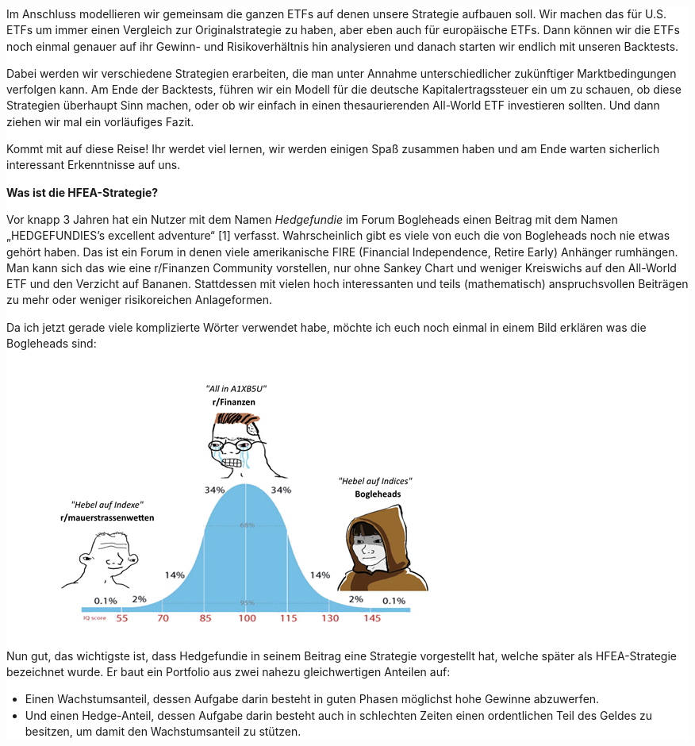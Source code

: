 Im Anschluss modellieren wir gemeinsam die ganzen ETFs auf denen unsere Strategie aufbauen soll. Wir machen das für U.S. ETFs um immer einen Vergleich zur Originalstrategie zu haben, aber eben auch für europäische ETFs. Dann können wir die ETFs noch einmal genauer auf ihr Gewinn- und Risikoverhältnis hin analysieren und danach starten wir endlich mit unseren Backtests.

Dabei werden wir verschiedene Strategien erarbeiten, die man unter Annahme unterschiedlicher zukünftiger Marktbedingungen verfolgen kann. Am Ende der Backtests, führen wir ein Modell für die deutsche Kapitalertragssteuer ein um zu schauen, ob diese Strategien überhaupt Sinn machen, oder ob wir einfach in einen thesaurierenden All-World ETF investieren sollten. Und dann ziehen wir mal ein vorläufiges Fazit.

Kommt mit auf diese Reise! Ihr werdet viel lernen, wir werden einigen Spaß zusammen haben und am Ende warten sicherlich interessant Erkenntnisse auf uns.


**Was ist die HFEA-Strategie?**

Vor knapp 3 Jahren hat ein Nutzer mit dem Namen *Hedgefundie* im Forum Bogleheads einen Beitrag mit dem Namen „HEDGEFUNDIES’s excellent adventure“ \[1\] verfasst. Wahrscheinlich gibt es viele von euch die von Bogleheads noch nie etwas gehört haben. Das ist ein Forum in denen viele amerikanische FIRE (Financial Independence, Retire Early) Anhänger rumhängen. Man kann sich das wie eine r/Finanzen Community vorstellen, nur ohne Sankey Chart und weniger Kreiswichs auf den All-World ETF und den Verzicht auf Bananen. Stattdessen mit vielen hoch interessanten und teils (mathematisch) anspruchsvollen Beiträgen zu mehr oder weniger risikoreichen Anlageformen.

Da ich jetzt gerade viele komplizierte Wörter verwendet habe, möchte ich euch noch einmal in einem Bild erklären was die Bogleheads sind:

![Meme, bei dem die Bogleheads die intelligentesten sind](img/01/bogleheads.png)

Nun gut, das wichtigste ist, dass Hedgefundie in seinem Beitrag eine Strategie vorgestellt hat, welche später als HFEA-Strategie bezeichnet wurde. Er baut ein Portfolio aus zwei nahezu gleichwertigen Anteilen auf:

* Einen Wachstumsanteil, dessen Aufgabe darin besteht in guten Phasen möglichst hohe Gewinne abzuwerfen.
* Und einen Hedge-Anteil, dessen Aufgabe darin besteht auch in schlechten Zeiten einen ordentlichen Teil des Geldes zu besitzen, um damit den Wachstumsanteil zu stützen.
